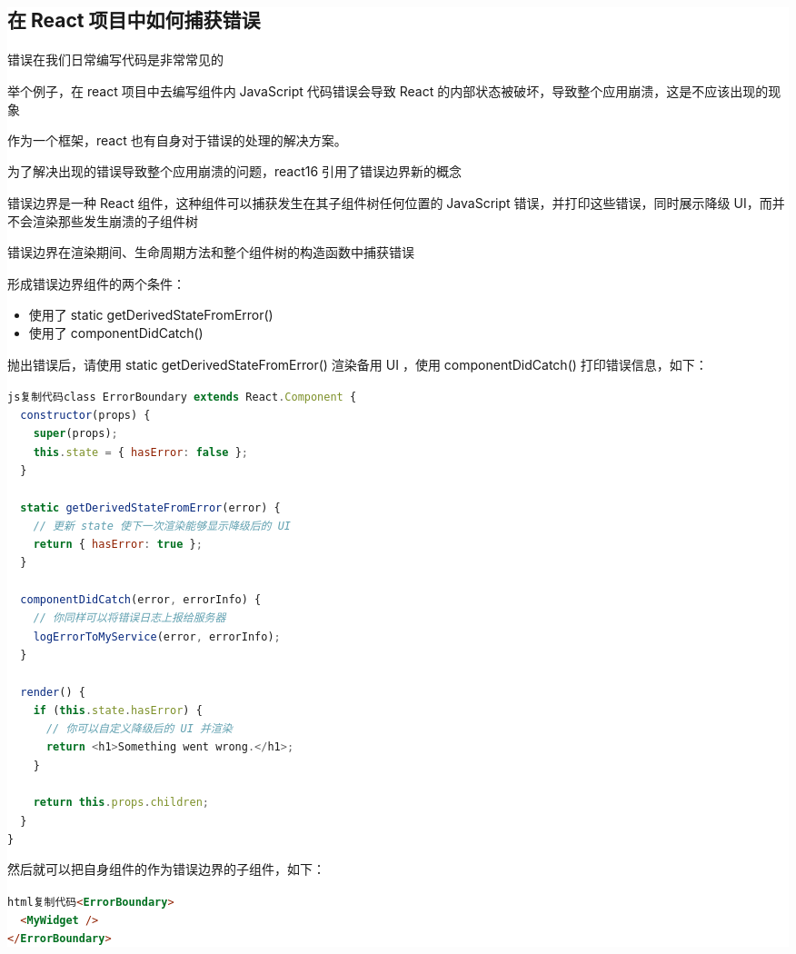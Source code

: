 ## 在 React 项目中如何捕获错误

错误在我们日常编写代码是非常常见的

举个例子，在 react 项目中去编写组件内 JavaScript 代码错误会导致 React 的内部状态被破坏，导致整个应用崩溃，这是不应该出现的现象

作为一个框架，react 也有自身对于错误的处理的解决方案。

为了解决出现的错误导致整个应用崩溃的问题，react16 引用了错误边界新的概念

错误边界是一种 React 组件，这种组件可以捕获发生在其子组件树任何位置的 JavaScript 错误，并打印这些错误，同时展示降级 UI，而并不会渲染那些发生崩溃的子组件树

错误边界在渲染期间、生命周期方法和整个组件树的构造函数中捕获错误

形成错误边界组件的两个条件：

- 使用了 static getDerivedStateFromError()
- 使用了 componentDidCatch()

抛出错误后，请使用 static getDerivedStateFromError() 渲染备用 UI ，使用 componentDidCatch() 打印错误信息，如下：

```js
js复制代码class ErrorBoundary extends React.Component {
  constructor(props) {
    super(props);
    this.state = { hasError: false };
  }

  static getDerivedStateFromError(error) {
    // 更新 state 使下一次渲染能够显示降级后的 UI
    return { hasError: true };
  }

  componentDidCatch(error, errorInfo) {
    // 你同样可以将错误日志上报给服务器
    logErrorToMyService(error, errorInfo);
  }

  render() {
    if (this.state.hasError) {
      // 你可以自定义降级后的 UI 并渲染
      return <h1>Something went wrong.</h1>;
    }

    return this.props.children;
  }
}
```

然后就可以把自身组件的作为错误边界的子组件，如下：

```html
html复制代码<ErrorBoundary>
  <MyWidget />
</ErrorBoundary>
```
